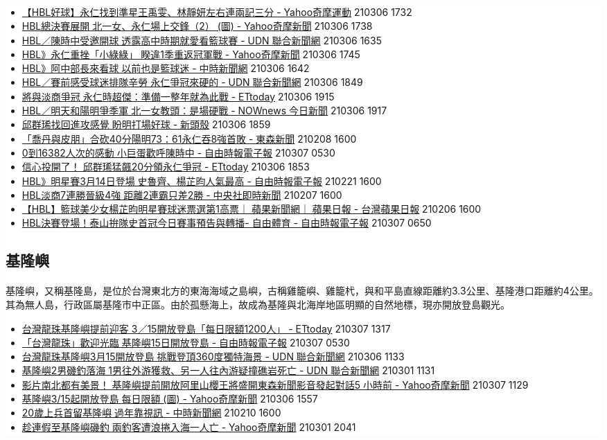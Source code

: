 - [【HBL好球】永仁找到準星王禹雯、林靜妍左右連兩記三分 - Yahoo奇摩運動](https://tw.sports.yahoo.com/video/hbl%E5%A5%BD%E7%90%83-%E6%B0%B8%E4%BB%81%E6%89%BE%E5%88%B0%E6%BA%96%E6%98%9F-%E7%8E%8B%E7%A6%B9%E9%9B%AF-%E6%9E%97%E9%9D%9C%E5%A6%8D%E5%B7%A6%E5%8F%B3%E9%80%A3%E5%85%A9%E8%A8%98%E4%B8%89%E5%88%86-091949926.html "【HBL好球】永仁找到準星王禹雯、林靜妍左右連兩記三分 - Yahoo奇摩運動") 210306 1732
- [HBL總決賽展開 北一女、永仁場上交鋒（2） (圖) - Yahoo奇摩新聞](https://tw.news.yahoo.com/hbl%E7%B8%BD%E6%B1%BA%E8%B3%BD%E5%B1%95%E9%96%8B-%E5%8C%97-%E5%A5%B3-%E6%B0%B8%E4%BB%81%E5%A0%B4%E4%B8%8A%E4%BA%A4%E9%8B%92-2-093812909.html "HBL總決賽展開 北一女、永仁場上交鋒（2） (圖) - Yahoo奇摩新聞") 210306 1738
- [HBL／陳時中受邀開球 透露高中時期就愛看籃球賽 - UDN 聯合新聞網](https://udn.com/news/story/8688/5299348 "HBL／陳時中受邀開球 透露高中時期就愛看籃球賽 - UDN 聯合新聞網") 210306 1635
- [HBL》永仁重挫「小綠綠」 睽違1季重返冠軍戰 - Yahoo奇摩新聞](https://tw.news.yahoo.com/hbl-%E6%B0%B8%E4%BB%81%E9%87%8D%E6%8C%AB-%E5%B0%8F%E7%B6%A0%E7%B6%A0-%E7%9D%BD%E9%81%951%E5%AD%A3%E9%87%8D%E8%BF%94%E5%86%A0%E8%BB%8D%E6%88%B0-094534531.html "HBL》永仁重挫「小綠綠」 睽違1季重返冠軍戰 - Yahoo奇摩新聞") 210306 1745
- [HBL》阿中部長來看球 以前也是籃球迷 - 中時新聞網](https://www.chinatimes.com/amp/realtimenews/20210306002928-260403 "HBL》阿中部長來看球 以前也是籃球迷 - 中時新聞網") 210306 1642
- [HBL／賽前感受球迷排隊辛勞 永仁爭冠來硬的 - UDN 聯合新聞網](https://udn.com/news/story/8688/5299502?from=udn-ch1_breaknews-1-0-news "HBL／賽前感受球迷排隊辛勞 永仁爭冠來硬的 - UDN 聯合新聞網") 210306 1849
- [將與淡商爭冠 永仁時超傑：準備一整年就為此戰 - ETtoday](https://sports.ettoday.net/news/1932585?redirect=1 "將與淡商爭冠 永仁時超傑：準備一整年就為此戰 - ETtoday") 210306 1915
- [HBL／明天和陽明爭季軍 北一女教頭：是場硬戰 - NOWnews 今日新聞](https://www.nownews.com/news/5204962 "HBL／明天和陽明爭季軍 北一女教頭：是場硬戰 - NOWnews 今日新聞") 210306 1917
- [邱群琋找回進攻感覺 盼明打場好球 - 新頭殼](https://newtalk.tw/news/view/2021-03-06/545458 "邱群琋找回進攻感覺 盼明打場好球 - 新頭殼") 210306 1859
- [「喬丹與皮朋」合砍40分陽明73：61永仁吞8強首敗 - 東森新聞](https://news.ebc.net.tw/news/sport/248908 "「喬丹與皮朋」合砍40分陽明73：61永仁吞8強首敗 - 東森新聞") 210208 1600
- [0到16382人次的感動 小巨蛋歡呼陳時中 - 自由時報電子報](https://sports.ltn.com.tw/news/paper/1435286 "0到16382人次的感動 小巨蛋歡呼陳時中 - 自由時報電子報") 210307 0530
- [信心投開了！ 邱群琋猛飆20分領永仁爭冠 - ETtoday](https://sports.ettoday.net/news/1932575?redirect=1 "信心投開了！ 邱群琋猛飆20分領永仁爭冠 - ETtoday") 210306 1853
- [HBL》明星賽3月14日登場 史魯齊、楊芷昀人氣最高 - 自由時報電子報](https://sports.ltn.com.tw/news/breakingnews/3445285 "HBL》明星賽3月14日登場 史魯齊、楊芷昀人氣最高 - 自由時報電子報") 210221 1600
- [HBL淡商7連勝晉級4強 距離2連霸只差2勝 - 中央社即時新聞](https://www.cna.com.tw/news/aspt/202102070150.aspx "HBL淡商7連勝晉級4強 距離2連霸只差2勝 - 中央社即時新聞") 210207 1600
- [【HBL】籃球美少女楊芷昀明星賽球迷票選第1高票｜ 蘋果新聞網｜ 蘋果日報 - 台灣蘋果日報](https://tw.appledaily.com/sports/20210206/NY4PKDY4DVHIJIHXMFYBY6RBB4/ "【HBL】籃球美少女楊芷昀明星賽球迷票選第1高票｜ 蘋果新聞網｜ 蘋果日報 - 台灣蘋果日報") 210206 1600
- [HBL決賽登場！泰山拚隊史首冠今日賽事預告與轉播- 自由體育 - 自由時報電子報](https://sports.ltn.com.tw/news/breakingnews/3458672 "HBL決賽登場！泰山拚隊史首冠今日賽事預告與轉播- 自由體育 - 自由時報電子報") 210307 0650

## 基隆嶼

基隆嶼，又稱基隆島，是位於台灣東北方的東海海域之島嶼，古稱雞籠嶼、雞籠杙，與和平島直線距離約3.3公里、基隆港口距離約4公里。其為無人島，行政區屬基隆市中正區。由於孤懸海上，故成為基隆與北海岸地區明顯的自然地標，現亦開放登島觀光。
- [台灣龍珠基隆嶼提前迎客 3／15開放登島「每日限額1200人」 - ETtoday](https://travel.ettoday.net/article/1932860.htm "台灣龍珠基隆嶼提前迎客 3／15開放登島「每日限額1200人」 - ETtoday") 210307 1317
- [「台灣龍珠」歡迎光臨 基隆嶼15日開放登島 - 自由時報電子報](https://news.ltn.com.tw/news/life/paper/1435302 "「台灣龍珠」歡迎光臨 基隆嶼15日開放登島 - 自由時報電子報") 210307 0530
- [台灣龍珠基隆嶼3月15開放登島 挑戰登頂360度獨特海景 - UDN 聯合新聞網](https://udn.com/news/story/7328/5298658?from=udn-catelistnews_ch2 "台灣龍珠基隆嶼3月15開放登島 挑戰登頂360度獨特海景 - UDN 聯合新聞網") 210306 1133
- [基隆嶼2男磯釣落海 1男往外游獲救、另一人往內游疑撞礁岩死亡 - UDN 聯合新聞網](https://udn.com/news/story/7320/5285194 "基隆嶼2男磯釣落海 1男往外游獲救、另一人往內游疑撞礁岩死亡 - UDN 聯合新聞網") 210301 1131
- [影片南北都有美景！ 基隆嶼提前開放阿里山櫻王將盛開東森新聞影音發起對話5 小時前 - Yahoo奇摩新聞](https://tw.news.yahoo.com/%E5%8D%97%E5%8C%97%E9%83%BD%E6%9C%89%E7%BE%8E%E6%99%AF-%E5%9F%BA%E9%9A%86%E5%B6%BC%E6%8F%90%E5%89%8D%E9%96%8B%E6%94%BE-%E9%98%BF%E9%87%8C%E5%B1%B1%E6%AB%BB%E7%8E%8B%E5%B0%87%E7%9B%9B%E9%96%8B-032934885.html "影片南北都有美景！ 基隆嶼提前開放阿里山櫻王將盛開東森新聞影音發起對話5 小時前 - Yahoo奇摩新聞") 210307 1129
- [基隆嶼3/15起開放登島 每日限額 (圖) - Yahoo奇摩新聞](https://tw.news.yahoo.com/%E5%9F%BA%E9%9A%86%E5%B6%BC3-15%E8%B5%B7%E9%96%8B%E6%94%BE%E7%99%BB%E5%B3%B6-%E6%AF%8F%E6%97%A5%E9%99%90%E9%A1%8D-%E5%9C%96-075711678.html "基隆嶼3/15起開放登島 每日限額 (圖) - Yahoo奇摩新聞") 210306 1557
- [20歲上兵首留基隆嶼 過年靠視訊 - 中時新聞網](https://www.chinatimes.com/newspapers/20210210000293-260503 "20歲上兵首留基隆嶼 過年靠視訊 - 中時新聞網") 210210 1600
- [趁連假至基隆嶼磯釣 兩釣客遭浪捲入海一人亡 - Yahoo奇摩新聞](https://tw.news.yahoo.com/%E8%B6%81%E9%80%A3%E5%81%87%E8%87%B3%E5%9F%BA%E9%9A%86%E5%B6%BC%E7%A3%AF%E9%87%A3-%E5%85%A9%E9%87%A3%E5%AE%A2%E9%81%AD%E6%B5%AA%E6%8D%B2%E5%85%A5%E6%B5%B7-%E4%BA%BA%E4%BA%A1-124148227.html "趁連假至基隆嶼磯釣 兩釣客遭浪捲入海一人亡 - Yahoo奇摩新聞") 210301 2041